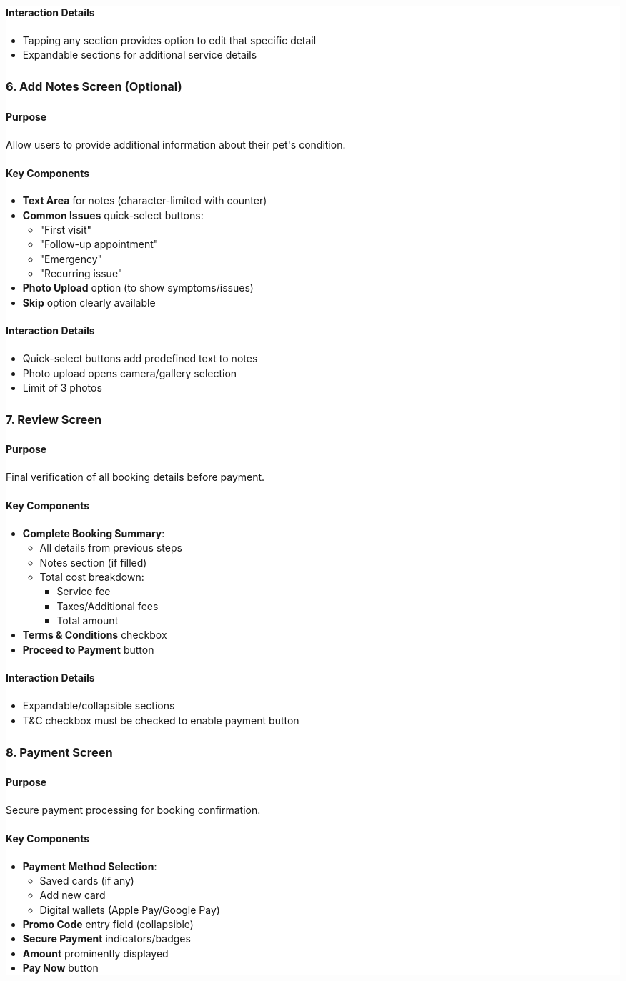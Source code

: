 #### Interaction Details
- Tapping any section provides option to edit that specific detail
- Expandable sections for additional service details

### 6. Add Notes Screen (Optional)

#### Purpose
Allow users to provide additional information about their pet's condition.

#### Key Components
- **Text Area** for notes (character-limited with counter)
- **Common Issues** quick-select buttons:
  - "First visit"
  - "Follow-up appointment"
  - "Emergency"
  - "Recurring issue"
- **Photo Upload** option (to show symptoms/issues)
- **Skip** option clearly available

#### Interaction Details
- Quick-select buttons add predefined text to notes
- Photo upload opens camera/gallery selection
- Limit of 3 photos

### 7. Review Screen

#### Purpose
Final verification of all booking details before payment.

#### Key Components
- **Complete Booking Summary**:
  - All details from previous steps
  - Notes section (if filled)
  - Total cost breakdown:
    - Service fee
    - Taxes/Additional fees
    - Total amount
- **Terms & Conditions** checkbox
- **Proceed to Payment** button

#### Interaction Details
- Expandable/collapsible sections
- T&C checkbox must be checked to enable payment button

### 8. Payment Screen

#### Purpose
Secure payment processing for booking confirmation.

#### Key Components
- **Payment Method Selection**:
  - Saved cards (if any)
  - Add new card
  - Digital wallets (Apple Pay/Google Pay)
- **Promo Code** entry field (collapsible)
- **Secure Payment** indicators/badges
- **Amount** prominently displayed
- **Pay Now** button
